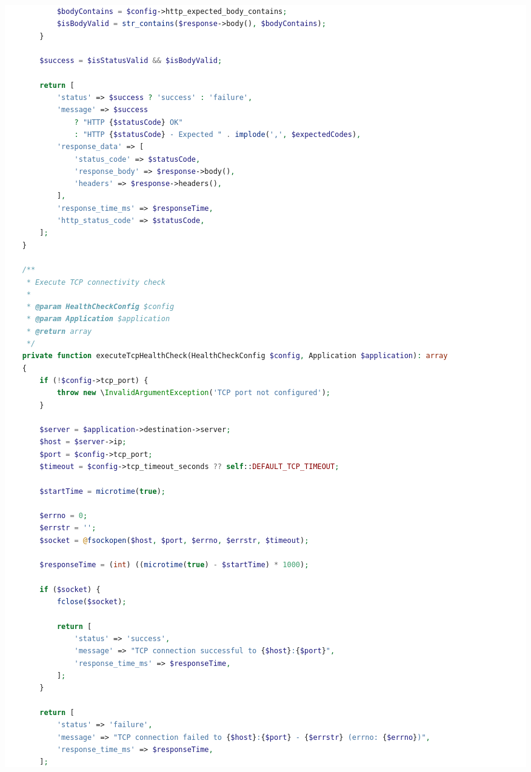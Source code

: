 ```php
            $bodyContains = $config->http_expected_body_contains;
            $isBodyValid = str_contains($response->body(), $bodyContains);
        }

        $success = $isStatusValid && $isBodyValid;

        return [
            'status' => $success ? 'success' : 'failure',
            'message' => $success
                ? "HTTP {$statusCode} OK"
                : "HTTP {$statusCode} - Expected " . implode(',', $expectedCodes),
            'response_data' => [
                'status_code' => $statusCode,
                'response_body' => $response->body(),
                'headers' => $response->headers(),
            ],
            'response_time_ms' => $responseTime,
            'http_status_code' => $statusCode,
        ];
    }

    /**
     * Execute TCP connectivity check
     *
     * @param HealthCheckConfig $config
     * @param Application $application
     * @return array
     */
    private function executeTcpHealthCheck(HealthCheckConfig $config, Application $application): array
    {
        if (!$config->tcp_port) {
            throw new \InvalidArgumentException('TCP port not configured');
        }

        $server = $application->destination->server;
        $host = $server->ip;
        $port = $config->tcp_port;
        $timeout = $config->tcp_timeout_seconds ?? self::DEFAULT_TCP_TIMEOUT;

        $startTime = microtime(true);

        $errno = 0;
        $errstr = '';
        $socket = @fsockopen($host, $port, $errno, $errstr, $timeout);

        $responseTime = (int) ((microtime(true) - $startTime) * 1000);

        if ($socket) {
            fclose($socket);

            return [
                'status' => 'success',
                'message' => "TCP connection successful to {$host}:{$port}",
                'response_time_ms' => $responseTime,
            ];
        }

        return [
            'status' => 'failure',
            'message' => "TCP connection failed to {$host}:{$port} - {$errstr} (errno: {$errno})",
            'response_time_ms' => $responseTime,
        ];
```